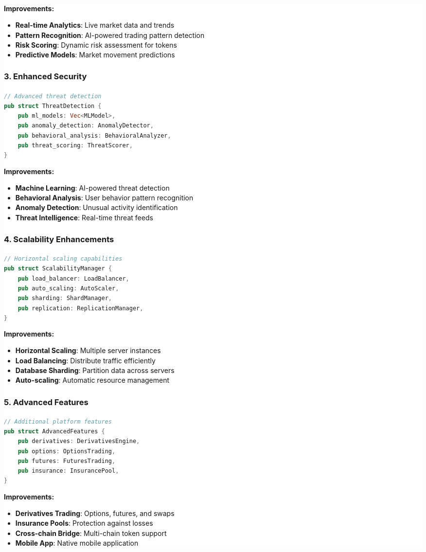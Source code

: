 **Improvements:**
- **Real-time Analytics**: Live market data and trends
- **Pattern Recognition**: AI-powered trading pattern detection
- **Risk Scoring**: Dynamic risk assessment for tokens
- **Predictive Models**: Market movement predictions

### **3. Enhanced Security**
```rust
// Advanced threat detection
pub struct ThreatDetection {
    pub ml_models: Vec<MLModel>,
    pub anomaly_detection: AnomalyDetector,
    pub behavioral_analysis: BehavioralAnalyzer,
    pub threat_scoring: ThreatScorer,
}
```

**Improvements:**
- **Machine Learning**: AI-powered threat detection
- **Behavioral Analysis**: User behavior pattern recognition
- **Anomaly Detection**: Unusual activity identification
- **Threat Intelligence**: Real-time threat feeds

### **4. Scalability Enhancements**
```rust
// Horizontal scaling capabilities
pub struct ScalabilityManager {
    pub load_balancer: LoadBalancer,
    pub auto_scaling: AutoScaler,
    pub sharding: ShardManager,
    pub replication: ReplicationManager,
}
```

**Improvements:**
- **Horizontal Scaling**: Multiple server instances
- **Load Balancing**: Distribute traffic efficiently
- **Database Sharding**: Partition data across servers
- **Auto-scaling**: Automatic resource management

### **5. Advanced Features**
```rust
// Additional platform features
pub struct AdvancedFeatures {
    pub derivatives: DerivativesEngine,
    pub options: OptionsTrading,
    pub futures: FuturesTrading,
    pub insurance: InsurancePool,
}
```

**Improvements:**
- **Derivatives Trading**: Options, futures, and swaps
- **Insurance Pools**: Protection against losses
- **Cross-chain Bridge**: Multi-chain token support
- **Mobile App**: Native mobile application
